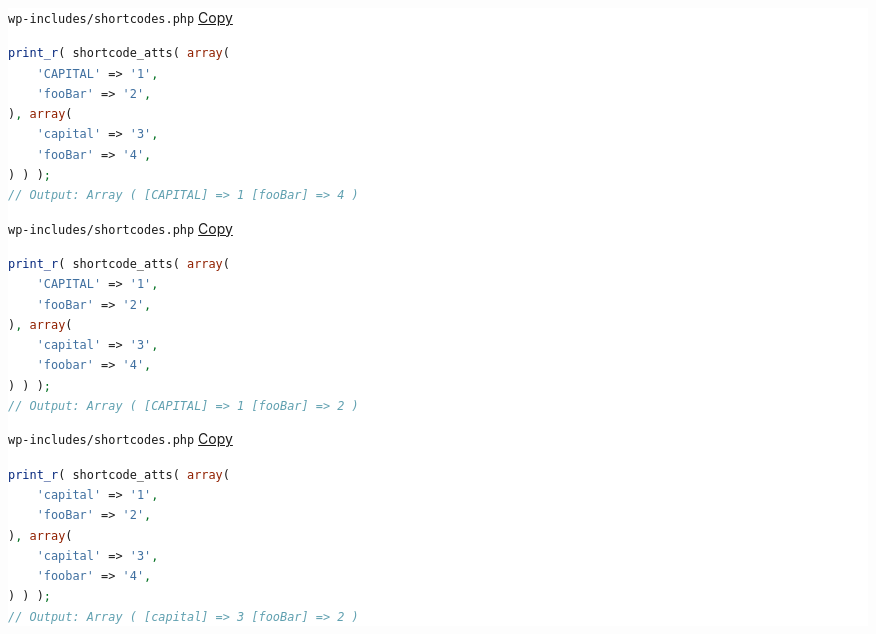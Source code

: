 


`wp-includes/shortcodes.php`
[Copy](https://developer.wordpress.org/reference/functions/shortcode_atts/#)




```php
print_r( shortcode_atts( array(
   	'CAPITAL' => '1',
   	'fooBar' => '2',
), array(
   	'capital' => '3',
   	'fooBar' => '4',
) ) );
// Output: Array ( [CAPITAL] => 1 [fooBar] => 4 )
```







`wp-includes/shortcodes.php`
[Copy](https://developer.wordpress.org/reference/functions/shortcode_atts/#)




```php
print_r( shortcode_atts( array(
   	'CAPITAL' => '1',
   	'fooBar' => '2',
), array(
   	'capital' => '3',
   	'foobar' => '4',
) ) );
// Output: Array ( [CAPITAL] => 1 [fooBar] => 2 )
```







`wp-includes/shortcodes.php`
[Copy](https://developer.wordpress.org/reference/functions/shortcode_atts/#)




```php
print_r( shortcode_atts( array(
   	'capital' => '1',
   	'fooBar' => '2',
), array(
   	'capital' => '3',
   	'foobar' => '4',
) ) );
// Output: Array ( [capital] => 3 [fooBar] => 2 )
```
